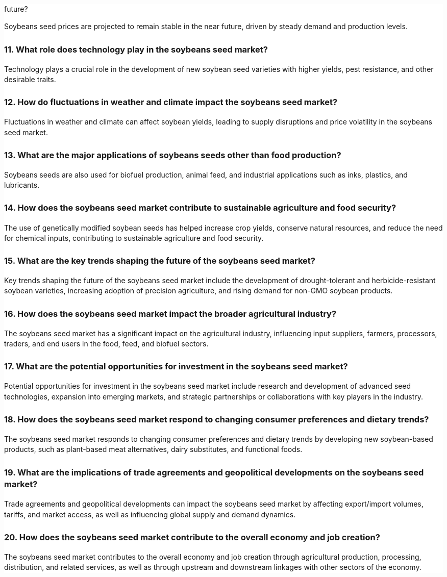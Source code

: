future?</h3><p>Soybeans seed prices are projected to remain stable in the near future, driven by steady demand and production levels.</p><h3>11. What role does technology play in the soybeans seed market?</h3><p>Technology plays a crucial role in the development of new soybean seed varieties with higher yields, pest resistance, and other desirable traits.</p><h3>12. How do fluctuations in weather and climate impact the soybeans seed market?</h3><p>Fluctuations in weather and climate can affect soybean yields, leading to supply disruptions and price volatility in the soybeans seed market.</p><h3>13. What are the major applications of soybeans seeds other than food production?</h3><p>Soybeans seeds are also used for biofuel production, animal feed, and industrial applications such as inks, plastics, and lubricants.</p><h3>14. How does the soybeans seed market contribute to sustainable agriculture and food security?</h3><p>The use of genetically modified soybean seeds has helped increase crop yields, conserve natural resources, and reduce the need for chemical inputs, contributing to sustainable agriculture and food security.</p><h3>15. What are the key trends shaping the future of the soybeans seed market?</h3><p>Key trends shaping the future of the soybeans seed market include the development of drought-tolerant and herbicide-resistant soybean varieties, increasing adoption of precision agriculture, and rising demand for non-GMO soybean products.</p><h3>16. How does the soybeans seed market impact the broader agricultural industry?</h3><p>The soybeans seed market has a significant impact on the agricultural industry, influencing input suppliers, farmers, processors, traders, and end users in the food, feed, and biofuel sectors.</p><h3>17. What are the potential opportunities for investment in the soybeans seed market?</h3><p>Potential opportunities for investment in the soybeans seed market include research and development of advanced seed technologies, expansion into emerging markets, and strategic partnerships or collaborations with key players in the industry.</p><h3>18. How does the soybeans seed market respond to changing consumer preferences and dietary trends?</h3><p>The soybeans seed market responds to changing consumer preferences and dietary trends by developing new soybean-based products, such as plant-based meat alternatives, dairy substitutes, and functional foods.</p><h3>19. What are the implications of trade agreements and geopolitical developments on the soybeans seed market?</h3><p>Trade agreements and geopolitical developments can impact the soybeans seed market by affecting export/import volumes, tariffs, and market access, as well as influencing global supply and demand dynamics.</p><h3>20. How does the soybeans seed market contribute to the overall economy and job creation?</h3><p>The soybeans seed market contributes to the overall economy and job creation through agricultural production, processing, distribution, and related services, as well as through upstream and downstream linkages with other sectors of the economy.</p></body></html></strong></p>
